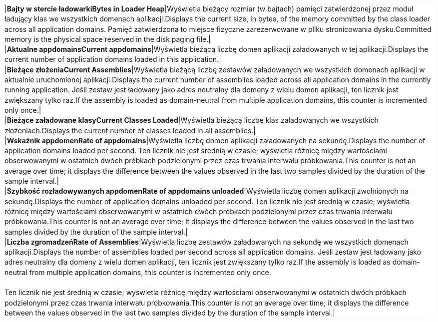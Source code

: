|<span data-ttu-id="170c4-189">**Bajty w stercie ładowarki**</span><span class="sxs-lookup"><span data-stu-id="170c4-189">**Bytes in Loader Heap**</span></span>|<span data-ttu-id="170c4-190">Wyświetla bieżący rozmiar (w bajtach) pamięci zatwierdzonej przez moduł ładujący klas we wszystkich domenach aplikacji.</span><span class="sxs-lookup"><span data-stu-id="170c4-190">Displays the current size, in bytes, of the memory committed by the class loader across all application domains.</span></span> <span data-ttu-id="170c4-191">Pamięć zatwierdzona to miejsce fizyczne zarezerwowane w pliku stronicowania dysku.</span><span class="sxs-lookup"><span data-stu-id="170c4-191">Committed memory is the physical space reserved in the disk paging file.</span></span>|  
|<span data-ttu-id="170c4-192">**Aktualne appdomains**</span><span class="sxs-lookup"><span data-stu-id="170c4-192">**Current appdomains**</span></span>|<span data-ttu-id="170c4-193">Wyświetla bieżącą liczbę domen aplikacji załadowanych w tej aplikacji.</span><span class="sxs-lookup"><span data-stu-id="170c4-193">Displays the current number of application domains loaded in this application.</span></span>|  
|<span data-ttu-id="170c4-194">**Bieżące złożenia**</span><span class="sxs-lookup"><span data-stu-id="170c4-194">**Current Assemblies**</span></span>|<span data-ttu-id="170c4-195">Wyświetla bieżącą liczbę zestawów załadowanych we wszystkich domenach aplikacji w aktualnie uruchomionej aplikacji.</span><span class="sxs-lookup"><span data-stu-id="170c4-195">Displays the current number of assemblies loaded across all application domains in the currently running application.</span></span> <span data-ttu-id="170c4-196">Jeśli zestaw jest ładowany jako adres neutralny dla domeny z wielu domen aplikacji, ten licznik jest zwiększany tylko raz.</span><span class="sxs-lookup"><span data-stu-id="170c4-196">If the assembly is loaded as domain-neutral from multiple application domains, this counter is incremented only once.</span></span>|  
|<span data-ttu-id="170c4-197">**Bieżące załadowane klasy**</span><span class="sxs-lookup"><span data-stu-id="170c4-197">**Current Classes Loaded**</span></span>|<span data-ttu-id="170c4-198">Wyświetla bieżącą liczbę klas załadowanych we wszystkich złożeniach.</span><span class="sxs-lookup"><span data-stu-id="170c4-198">Displays the current number of classes loaded in all assemblies.</span></span>|  
|<span data-ttu-id="170c4-199">**Wskaźnik appdomen**</span><span class="sxs-lookup"><span data-stu-id="170c4-199">**Rate of appdomains**</span></span>|<span data-ttu-id="170c4-200">Wyświetla liczbę domen aplikacji załadowanych na sekundę.</span><span class="sxs-lookup"><span data-stu-id="170c4-200">Displays the number of application domains loaded per second.</span></span> <span data-ttu-id="170c4-201">Ten licznik nie jest średnią w czasie; wyświetla różnicę między wartościami obserwowanymi w ostatnich dwóch próbkach podzielonymi przez czas trwania interwału próbkowania.</span><span class="sxs-lookup"><span data-stu-id="170c4-201">This counter is not an average over time; it displays the difference between the values observed in the last two samples divided by the duration of the sample interval.</span></span>|  
|<span data-ttu-id="170c4-202">**Szybkość rozładowywanych appdomen**</span><span class="sxs-lookup"><span data-stu-id="170c4-202">**Rate of appdomains unloaded**</span></span>|<span data-ttu-id="170c4-203">Wyświetla liczbę domen aplikacji zwolnionych na sekundę.</span><span class="sxs-lookup"><span data-stu-id="170c4-203">Displays the number of application domains unloaded per second.</span></span> <span data-ttu-id="170c4-204">Ten licznik nie jest średnią w czasie; wyświetla różnicę między wartościami obserwowanymi w ostatnich dwóch próbkach podzielonymi przez czas trwania interwału próbkowania.</span><span class="sxs-lookup"><span data-stu-id="170c4-204">This counter is not an average over time; it displays the difference between the values observed in the last two samples divided by the duration of the sample interval.</span></span>|  
|<span data-ttu-id="170c4-205">**Liczba zgromadzeń**</span><span class="sxs-lookup"><span data-stu-id="170c4-205">**Rate of Assemblies**</span></span>|<span data-ttu-id="170c4-206">Wyświetla liczbę zestawów załadowanych na sekundę we wszystkich domenach aplikacji.</span><span class="sxs-lookup"><span data-stu-id="170c4-206">Displays the number of assemblies loaded per second across all application domains.</span></span> <span data-ttu-id="170c4-207">Jeśli zestaw jest ładowany jako adres neutralny dla domeny z wielu domen aplikacji, ten licznik jest zwiększany tylko raz.</span><span class="sxs-lookup"><span data-stu-id="170c4-207">If the assembly is loaded as domain-neutral from multiple application domains, this counter is incremented only once.</span></span><br /><br /> <span data-ttu-id="170c4-208">Ten licznik nie jest średnią w czasie; wyświetla różnicę między wartościami obserwowanymi w ostatnich dwóch próbkach podzielonymi przez czas trwania interwału próbkowania.</span><span class="sxs-lookup"><span data-stu-id="170c4-208">This counter is not an average over time; it displays the difference between the values observed in the last two samples divided by the duration of the sample interval.</span></span>|  